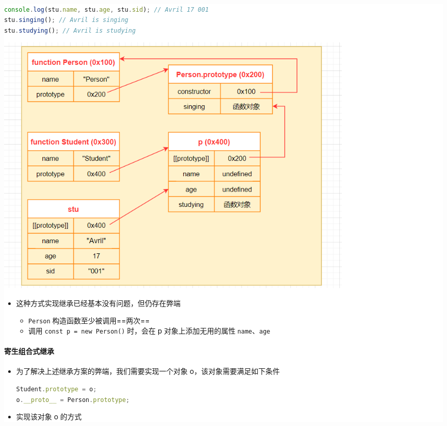   ```js
  console.log(stu.name, stu.age, stu.sid); // Avril 17 001
  stu.singing(); // Avril is singing
  stu.studying(); // Avril is studying
  ```

  <img src="./images/image-20221203182150075.png" alt="image-20221203182150075" style="zoom:80%;" />

- 这种方式实现继承已经基本没有问题，但仍存在弊端

  - `Person` 构造函数至少被调用==两次==
  - 调用 `const p = new Person()` 时，会在 p 对象上添加无用的属性 `name`、`age`



#### 寄生组合式继承

- 为了解决上述继承方案的弊端，我们需要实现一个对象 o，该对象需要满足如下条件

  ```js
  Student.prototype = o;
  o.__proto__ = Person.prototype;
  ```

- 实现该对象 o 的方式
